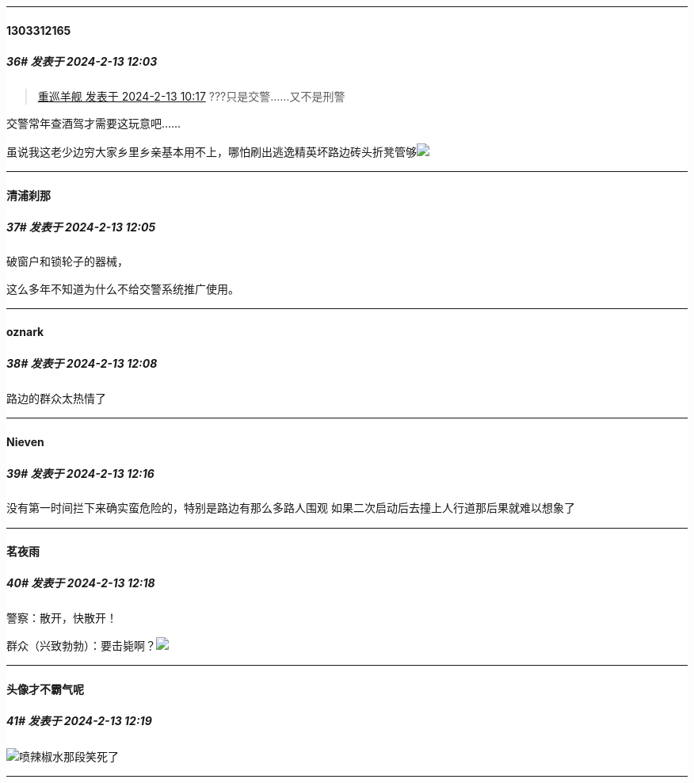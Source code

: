 *****

####  1303312165  
##### 36#       发表于 2024-2-13 12:03

<blockquote><a href="httphttps://bbs.saraba1st.com/2b/forum.php?mod=redirect&amp;goto=findpost&amp;pid=63951533&amp;ptid=2171709" target="_blank">重巡羊舰 发表于 2024-2-13 10:17</a>
???只是交警……又不是刑警</blockquote>
交警常年查酒驾才需要这玩意吧……

虽说我这老少边穷大家乡里乡亲基本用不上，哪怕刷出逃逸精英坏路边砖头折凳管够<img src="https://static.saraba1st.com/image/smiley/face2017/087.gif" referrerpolicy="no-referrer">

*****

####  清浦刹那  
##### 37#       发表于 2024-2-13 12:05

破窗户和锁轮子的器械，

这么多年不知道为什么不给交警系统推广使用。

*****

####  oznark  
##### 38#       发表于 2024-2-13 12:08

路边的群众太热情了

*****

####  Nieven  
##### 39#       发表于 2024-2-13 12:16

没有第一时间拦下来确实蛮危险的，特别是路边有那么多路人围观
如果二次启动后去撞上人行道那后果就难以想象了

*****

####  茗夜雨  
##### 40#       发表于 2024-2-13 12:18

警察：散开，快散开！

群众（兴致勃勃）：要击毙啊？<img src="https://static.saraba1st.com/image/smiley/face2017/067.png" referrerpolicy="no-referrer">


*****

####  头像才不霸气呢  
##### 41#       发表于 2024-2-13 12:19

<img src="https://static.saraba1st.com/image/smiley/face2017/066.png" referrerpolicy="no-referrer">喷辣椒水那段笑死了

*****

